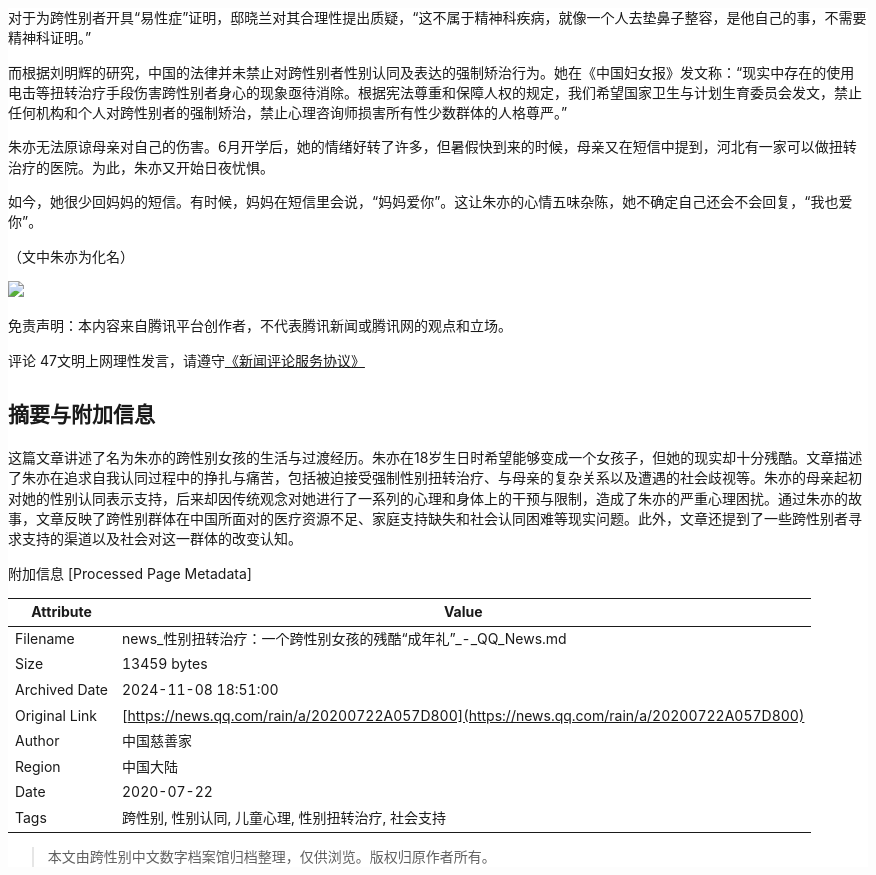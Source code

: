 对于为跨性别者开具“易性症”证明，邸晓兰对其合理性提出质疑，“这不属于精神科疾病，就像一个人去垫鼻子整容，是他自己的事，不需要精神科证明。”

而根据刘明辉的研究，中国的法律并未禁止对跨性别者性别认同及表达的强制矫治行为。她在《中国妇女报》发文称：“现实中存在的使用电击等扭转治疗手段伤害跨性别者身心的现象亟待消除。根据宪法尊重和保障人权的规定，我们希望国家卫生与计划生育委员会发文，禁止任何机构和个人对跨性别者的强制矫治，禁止心理咨询师损害所有性少数群体的人格尊严。”

朱亦无法原谅母亲对自己的伤害。6月开学后，她的情绪好转了许多，但暑假快到来的时候，母亲又在短信中提到，河北有一家可以做扭转治疗的医院。为此，朱亦又开始日夜忧惧。

如今，她很少回妈妈的短信。有时候，妈妈在短信里会说，“妈妈爱你”。这让朱亦的心情五味杂陈，她不确定自己还会不会回复，“我也爱你”。

（文中朱亦为化名）

![](https://inews.gtimg.com/newsapp_bt/0/1012205723968_6694/0)

免责声明：本内容来自腾讯平台创作者，不代表腾讯新闻或腾讯网的观点和立场。

评论 47文明上网理性发言，请遵守[《新闻评论服务协议》](https://new.qq.com/static/coralinfo.htm)

## 摘要与附加信息


这篇文章讲述了名为朱亦的跨性别女孩的生活与过渡经历。朱亦在18岁生日时希望能够变成一个女孩子，但她的现实却十分残酷。文章描述了朱亦在追求自我认同过程中的挣扎与痛苦，包括被迫接受强制性别扭转治疗、与母亲的复杂关系以及遭遇的社会歧视等。朱亦的母亲起初对她的性别认同表示支持，后来却因传统观念对她进行了一系列的心理和身体上的干预与限制，造成了朱亦的严重心理困扰。通过朱亦的故事，文章反映了跨性别群体在中国所面对的医疗资源不足、家庭支持缺失和社会认同困难等现实问题。此外，文章还提到了一些跨性别者寻求支持的渠道以及社会对这一群体的改变认知。


附加信息 [Processed Page Metadata]

| Attribute       | Value                                  |
|-----------------|----------------------------------------|
| Filename        | news_性别扭转治疗：一个跨性别女孩的残酷“成年礼”_-_QQ_News.md                             |
| Size            | 13459 bytes                           |
| Archived Date   | 2024-11-08 18:51:00                             |
| Original Link   | [https://news.qq.com/rain/a/20200722A057D800](https://news.qq.com/rain/a/20200722A057D800)                       |
| Author          | 中国慈善家                               |
| Region          | 中国大陆                               |
| Date            | 2020-07-22                                 |
| Tags            | 跨性别, 性别认同, 儿童心理, 性别扭转治疗, 社会支持                                 |
>
> 本文由跨性别中文数字档案馆归档整理，仅供浏览。版权归原作者所有。
>